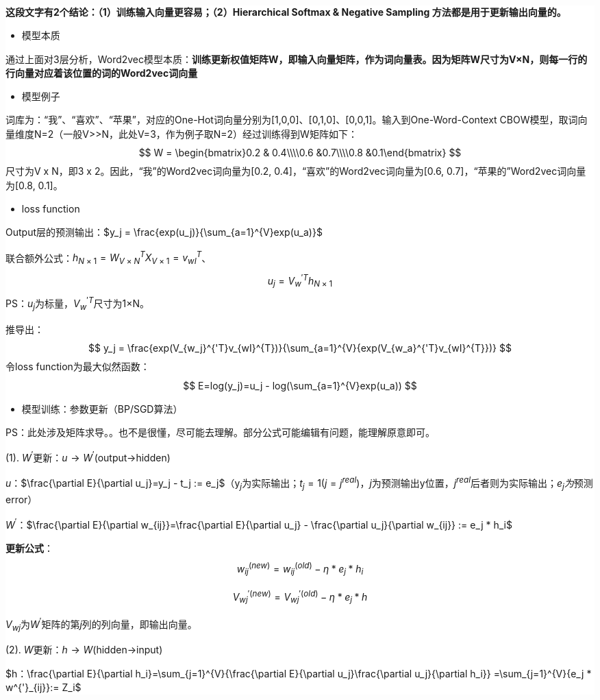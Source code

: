 **这段文字有2个结论：（1）训练输入向量更容易；（2）Hierarchical Softmax & Negative Sampling 方法都是用于更新输出向量的。**

* 模型本质

通过上面对3层分析，Word2vec模型本质：**训练更新权值矩阵W，即输入向量矩阵，作为词向量表。因为矩阵W尺寸为V×N，则每一行的行向量对应着该位置的词的Word2vec词向量**

* 模型例子

词库为：“我”、“喜欢”、“苹果”，对应的One-Hot词向量分别为[1,0,0]、[0,1,0]、[0,0,1]。输入到One-Word-Context CBOW模型，取词向量维度N=2（一般V>>N，此处V=3，作为例子取N=2）经过训练得到W矩阵如下：
$$
W = \begin{bmatrix}0.2 & 0.4\\\\0.6 &0.7\\\\0.8 &0.1\end{bmatrix}
$$
尺寸为V x N，即3 x 2。因此，“我”的Word2vec词向量为[0.2, 0.4]，“喜欢”的Word2vec词向量为[0.6, 0.7]，“苹果的”Word2vec词向量为[0.8, 0.1]。

* loss function

Output层的预测输出：$y_j = \frac{exp(u_j)}{\sum_{a=1}^{V}exp(u_a)}$

联合额外公式：$h_{N×1}=W_{V×N}^{T}X_{V×1}=v_{wI}^{T}$、 $$u_j=V_w^{'T}h_{N×1}$$ PS：$u_j$为标量，$V_w^{'T}$尺寸为1×N。

推导出：
$$
y_j = \frac{exp(V_{w_j}^{'T}v_{wI}^{T})}{\sum_{a=1}^{V}{exp(V_{w_a}^{'T}v_{wI}^{T}})}
$$
令loss function为最大似然函数：
$$
E=log(y_j)=u_j - log(\sum_{a=1}^{V}exp(u_a))
$$


* 模型训练：参数更新（BP/SGD算法）

PS：此处涉及矩阵求导。。也不是很懂，尽可能去理解。部分公式可能编辑有问题，能理解原意即可。

(1). $W^{'}$更新：$u→W^{'}$(output→hidden)

$u$：$\frac{\partial E}{\partial u_j}=y_j - t_j := e_j$（y$_j$为实际输出；$t_j=1(j=j^{real})$，$j$为预测输出y位置，$j^{real}$后者则为实际输出；$e_j为$预测error）

$W^{'}$：$\frac{\partial E}{\partial w_{ij}}=\frac{\partial E}{\partial u_j} - \frac{\partial u_j}{\partial w_{ij}} := e_j * h_i$

**更新公式**：
$$
w_{ij}^{(new)} = w_{ij}^{(old)}  - η * e_j * h_i
$$

$$
V_{wj}^{'(new)} = V_{wj}^{'(old)}  - η * e_j * h
$$

$V_{wj}$为$W^{'}$矩阵的第$j$列的列向量，即输出向量。

(2). $W$更新：$h→W$(hidden→input)

$h：\frac{\partial E}{\partial h_i}=\sum_{j=1}^{V}{\frac{\partial E}{\partial u_j}\frac{\partial u_j}{\partial h_i}} =\sum_{j=1}^{V}{e_j * w^{'}_{ij}}:= Z_i$
